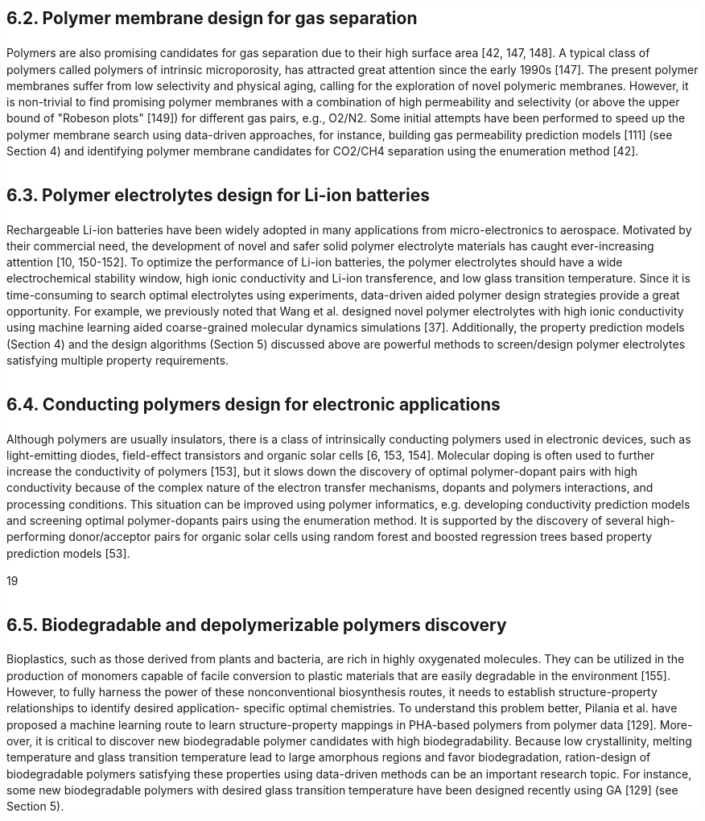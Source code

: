 ## 6.2. Polymer membrane design for gas separation



Polymers are also promising candidates for gas separation due to their high surface area [42, 147, 148]. A typical class of polymers called polymers of intrinsic microporosity, has attracted great attention since the early 1990s [147]. The present polymer membranes suffer from low selectivity and physical aging, calling for the exploration of novel polymeric membranes. However, it is non-trivial to find promising polymer membranes with a combination of high permeability and selectivity (or above the upper bound of "Robeson plots" [149]) for different gas pairs, e.g., O2/N2. Some initial attempts have been performed to speed up the polymer membrane search using data-driven approaches, for instance, building gas permeability prediction models [111] (see Section 4) and identifying polymer membrane candidates for CO2/CH4 separation using the enumeration method [42].

## 6.3. Polymer electrolytes design for Li-ion batteries



Rechargeable Li-ion batteries have been widely adopted in many applications from micro-electronics to aerospace. Motivated by their commercial need, the development of novel and safer solid polymer electrolyte materials has caught ever-increasing attention [10, 150-152]. To optimize the performance of Li-ion batteries, the polymer electrolytes should have a wide electrochemical stability window, high ionic conductivity and Li-ion transference, and low glass transition temperature. Since it is time-consuming to search optimal electrolytes using experiments, data-driven aided polymer design strategies provide a great opportunity. For example, we previously noted that Wang et al. designed novel polymer electrolytes with high ionic conductivity using machine learning aided coarse-grained molecular dynamics simulations [37]. Additionally, the property prediction models (Section 4) and the design algorithms (Section 5) discussed above are powerful methods to screen/design polymer electrolytes satisfying multiple property requirements.

## 6.4. Conducting polymers design for electronic applications



Although polymers are usually insulators, there is a class of intrinsically conducting polymers used in electronic devices, such as light-emitting diodes, field-effect transistors and organic solar cells [6, 153, 154]. Molecular doping is often used to further increase the conductivity of polymers [153], but it slows down the discovery of optimal polymer-dopant pairs with high conductivity because of the complex nature of the electron transfer mechanisms, dopants and polymers interactions, and processing conditions. This situation can be improved using polymer informatics, e.g. developing conductivity prediction models and screening optimal polymer-dopants pairs using the enumeration method. It is supported by the discovery of several high-performing donor/acceptor pairs for organic solar cells using random forest and boosted regression trees based property prediction models [53].

19

## 6.5. Biodegradable and depolymerizable polymers discovery



Bioplastics, such as those derived from plants and bacteria, are rich in highly oxygenated molecules. They can be utilized in the production of monomers capable of facile conversion to plastic materials that are easily degradable in the environment [155]. However, to fully harness the power of these nonconventional biosynthesis routes, it needs to establish structure-property relationships to identify desired application- specific optimal chemistries. To understand this problem better, Pilania et al. have proposed a machine learning route to learn structure-property mappings in PHA-based polymers from polymer data [129]. More- over, it is critical to discover new biodegradable polymer candidates with high biodegradability. Because low crystallinity, melting temperature and glass transition temperature lead to large amorphous regions and favor biodegradation, ration-design of biodegradable polymers satisfying these properties using data-driven methods can be an important research topic. For instance, some new biodegradable polymers with desired glass transition temperature have been designed recently using GA [129] (see Section 5).
